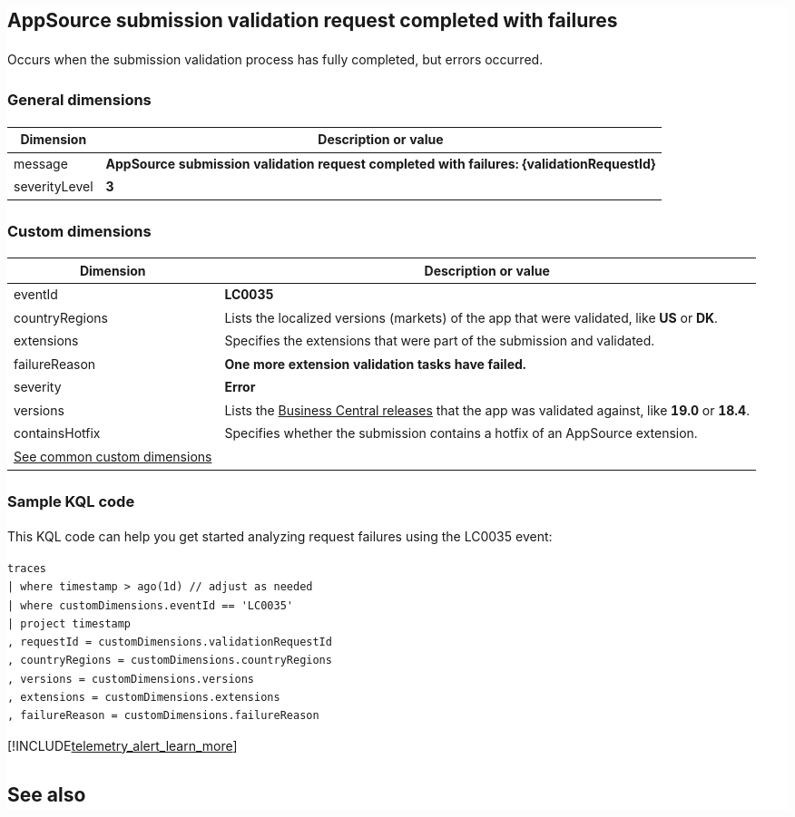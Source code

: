 
## <a name="submissionrequestcompletedwithfailures"></a>AppSource submission validation request completed with failures

Occurs when the submission validation process has fully completed, but errors occurred.

### General dimensions

|Dimension|Description or value|
|---------|-----|
|message|**AppSource submission validation request completed with failures: {validationRequestId}**|
|severityLevel|**3**|

### Custom dimensions

|Dimension|Description or value|
|---------|-----|
|eventId|**LC0035**|
|countryRegions|Lists the localized versions (markets) of the app that were validated, like **US** or **DK**.|
|extensions|Specifies the extensions that were part of the submission and validated.|
|failureReason|**One  more extension validation tasks have failed.**|
|severity|**Error**|
|versions|Lists the [Business Central releases](../developer/devenv-checklist-submission.md#against-which-releases-of-business-central-is-your-submission-validated) that the app was validated against, like **19.0** or **18.4**.|
|containsHotfix|Specifies whether the submission contains a hotfix of an AppSource extension.|
|[See common custom dimensions](#other)||


### Sample KQL code 
This KQL code can help you get started analyzing request failures using the LC0035 event:

```kql
traces
| where timestamp > ago(1d) // adjust as needed
| where customDimensions.eventId == 'LC0035'
| project timestamp 
, requestId = customDimensions.validationRequestId
, countryRegions = customDimensions.countryRegions
, versions = customDimensions.versions 
, extensions = customDimensions.extensions
, failureReason = customDimensions.failureReason
```

[!INCLUDE[telemetry_alert_learn_more](../includes/telemetry-alerting.md)]

## See also
